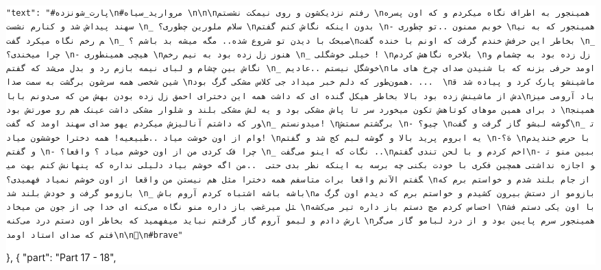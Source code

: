     "text": "#پارت_شونزده\n#مروارید_سیاه \n\n\nرفتم نزدیکشون و روی نیمکت نشستم \nهمینجور به اطراف نگاه میکردم و که اون پسره سهند پیداش شد و کنارم نشست \n_ سلام ملورین چطوری؟ \nبدون اینکه نگاش کنم گفتم \n- خوبم ممنون ..تو چطوری \nهمینجور که به نیم رخم نگاه میکرد گفت \n_ صبحک با دیدن تو شروع شده.. مگه میشه بد باشم ؟\nبخاطر این حرفش خندم گرفت که اونم با خنده گفت \n_ چرا میخندی؟ \n- هیچی همینطوری \nهنوز زل زده بود به نیم رخم \n_ خیلی خوشگلی ! \nبلاخره نگاهش کردم \nزل زده بود به چشمام و نگاش بین چشام و لبای نیمه بازم رد و بدل می‌شد که گفتم \n_ خوشگل نیستم ..عادیم\nاومد حرفی بزنه که با شنیدن صدای چرخ های ماشین شخصی همه سرشون برگشت به سمت صدا \nهمون‌طور که دلم خبر میداد جی کلاس مشکی گرگ بود. ...  \nماشینشو پارک کرد و پیاده شد قدش از ماشینش زده بود بالا بخاطر هیکل گنده ای که داشت همه این دخترای احمق زل زده بودن بهش من که می‌دونم بابا\nباد آرومی میزد برای همین موهای کوتاهش تکون میخورد سر تا پاش مشکی بود و یه لش مشکی بلند و شلوار مشکی داشت عینک هم رو صورتش بود \nهمینجور که داشتم آنالیزش میکردم یهو صدای سهند اومد که گفت\n_ میدونستم! \nبرگشتم سمتش \n- چیو؟ \nگوشه لبشو گاز گرفت و گفت\n_ توام از اون خوشت میاد ..طبیعیه! همه دخترا خوششون میاد! \nیه ابروم‌ پرید بالا و گوشه لبم کج شد و گفتم \n-هَ؟ \nبا حرص خندیدم و گفتم \n- چرا فک کردی من از اون خوشم میاد ؟ واقعا؟ \n_ نگات که اینو می‌گفت ..\nاخم کردم و با لحن تندی گفتم\n- ببین منو تو اجازه نداشتی همچین فکری با خودت بکنی چه برسه به اینکه نظر بدی حتی  ..من اگه خوشم بیاد دلیلی نداره که پنهانش کنم بهت میگفتم الآنم واقعا برات متاسفم همه دخترا مثل هم نیستن من واقعا از اون خوشم نمیاد فهمیدی؟ \nاز جام بلند شدم و خواستم برم که بازومو گرفت و خودش بلند شد \n_ باشه باشه اشتباه کردم آروم باش\nبازومو از دستش بیرون کشیدم و خواستم برم که دیدم اون گرگ مثل میرغضب باز داره منو نگاه می‌کنه ای خدا چی از جون من میخاد \nاحساس کردم مچ دستم باز داره تیر می‌کشه \nبا اون یکی دستم فشارش دادم و لبمو آروم گاز گرفتم نباید میفهمید که بخاطر اون دستم درد می‌کنه \nهمینجور سرم پایین بود و از درد لبامو گاز می‌گرفتم که صدای استاد اومد\n\n🧡\n#brave"
  },
  {
    "part": "Part 17 - 18",